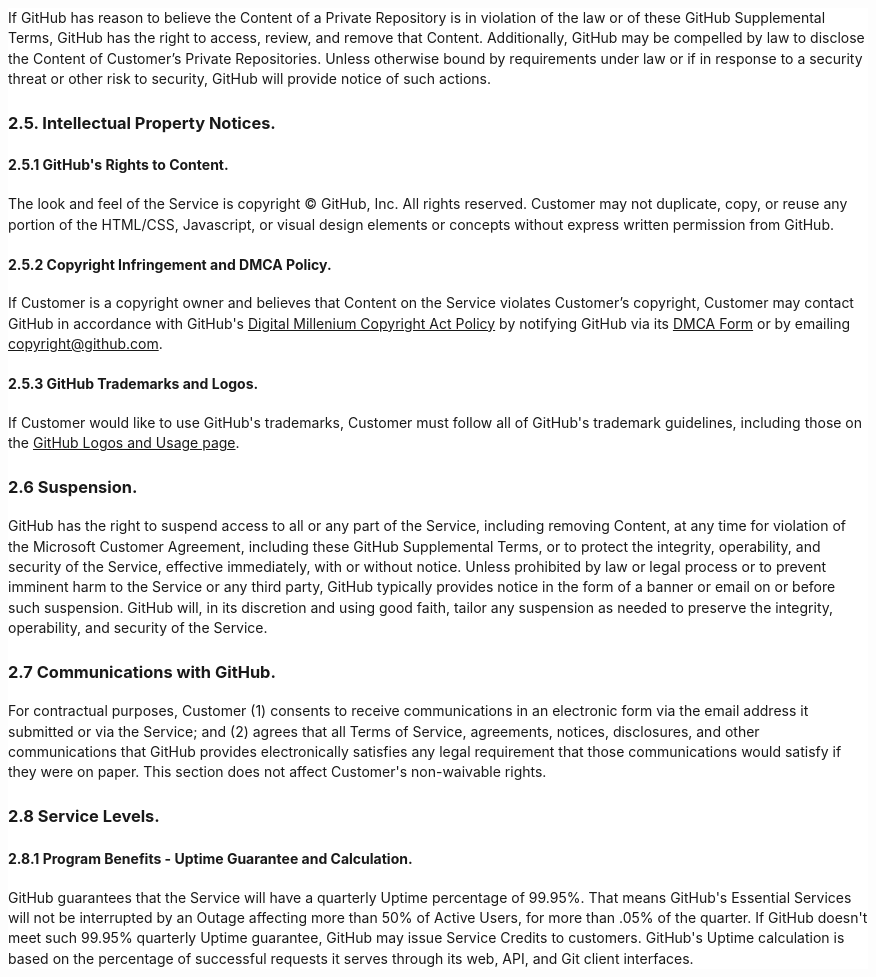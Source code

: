 If GitHub has reason to believe the Content of a Private Repository is in violation of the law or of these GitHub Supplemental Terms, GitHub has the right to access, review, and remove that Content. Additionally, GitHub may be compelled by law to disclose the Content of Customer’s Private Repositories. Unless otherwise bound by requirements under law or if in response to a security threat or other risk to security, GitHub will provide notice of such actions.

### 2.5. Intellectual Property Notices.

#### 2.5.1 GitHub's Rights to Content.

The look and feel of the Service is copyright © GitHub, Inc. All rights reserved. Customer may not duplicate, copy, or reuse any portion of the HTML/CSS, Javascript, or visual design elements or concepts without express written permission from GitHub.

#### 2.5.2 Copyright Infringement and DMCA Policy.

If Customer is a copyright owner and believes that Content on the Service violates Customer’s copyright, Customer may contact GitHub in accordance with GitHub's [Digital Millenium Copyright Act Policy](https://github.com/contact/dmca) by notifying GitHub via its [DMCA Form](https://github.com/contact/dmca-notice) or by emailing copyright@github.com.

#### 2.5.3 GitHub Trademarks and Logos.

If Customer would like to use GitHub's trademarks, Customer must follow all of GitHub's trademark guidelines, including those on the [GitHub Logos and Usage page](https://github.com/logos).

### 2.6 Suspension.

GitHub has the right to suspend access to all or any part of the Service, including removing Content, at any time for violation of the Microsoft Customer Agreement, including these GitHub Supplemental Terms, or to protect the integrity, operability, and security of the Service, effective immediately, with or without notice. Unless prohibited by law or legal process or to prevent imminent harm to the Service or any third party, GitHub typically provides notice in the form of a banner or email on or before such suspension. GitHub will, in its discretion and using good faith, tailor any suspension as needed to preserve the integrity, operability, and security of the Service.

### 2.7 Communications with GitHub.

For contractual purposes, Customer (1) consents to receive communications in an electronic form via the email address it submitted or via the Service; and (2) agrees that all Terms of Service, agreements, notices, disclosures, and other communications that GitHub provides electronically satisfies any legal requirement that those communications would satisfy if they were on paper. This section does not affect Customer's non-waivable rights.

### 2.8 Service Levels.

#### 2.8.1 Program Benefits - Uptime Guarantee and Calculation.

GitHub guarantees that the Service will have a quarterly Uptime percentage of 99.95%. That means GitHub's Essential Services will not be interrupted by an Outage affecting more than 50% of Active Users, for more than .05% of the quarter. If GitHub doesn't meet such 99.95% quarterly Uptime guarantee, GitHub may issue Service Credits to customers. GitHub's Uptime calculation is based on the percentage of successful requests it serves through its web, API, and Git client interfaces.
